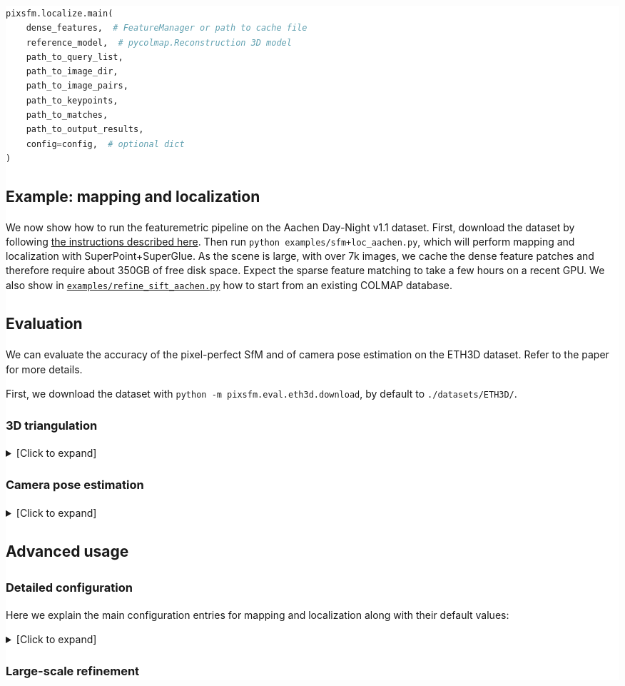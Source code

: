 ```python
pixsfm.localize.main(
    dense_features,  # FeatureManager or path to cache file
    reference_model,  # pycolmap.Reconstruction 3D model
    path_to_query_list,
    path_to_image_dir,
    path_to_image_pairs,
    path_to_keypoints,
    path_to_matches,
    path_to_output_results,
    config=config,  # optional dict
)
```

## Example: mapping and localization

We now show how to run the featuremetric pipeline on the Aachen Day-Night v1.1 dataset. First, download the dataset by following [the instructions described here](https://github.com/cvg/Hierarchical-Localization/tree/master/hloc/pipelines/Aachen_v1_1#installation). Then run `python examples/sfm+loc_aachen.py`, which will perform mapping and localization with SuperPoint+SuperGlue. As the scene is large, with over 7k images, we cache the dense feature patches and therefore require about 350GB of free disk space. Expect the sparse feature matching to take a few hours on a recent GPU. We also show in [`examples/refine_sift_aachen.py`](examples/refine_sift_aachen.py) how to start from an existing COLMAP database.

## Evaluation

We can evaluate the accuracy of the pixel-perfect SfM and of camera pose estimation on the ETH3D dataset. Refer to the paper for more details.

First, we download the dataset with `python -m pixsfm.eval.eth3d.download`, by default to `./datasets/ETH3D/`.

### 3D triangulation

<details><summary>[Click to expand]</summary></details>

### Camera pose estimation

<details><summary>[Click to expand]</summary></details>

## Advanced usage

### Detailed configuration

Here we explain the main configuration entries for mapping and localization along with their default values:

<details><summary>[Click to expand]</summary></details>

### Large-scale refinement
